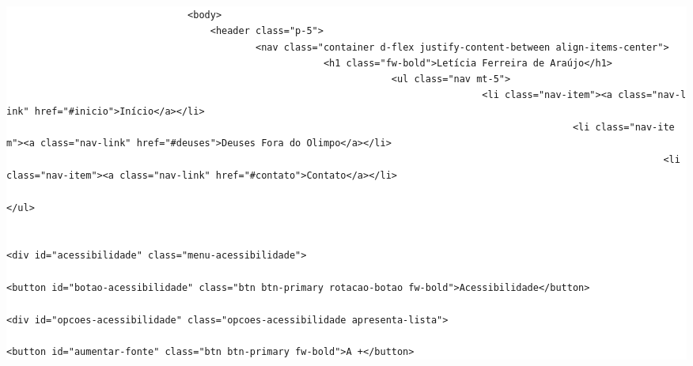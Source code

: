 <!DOCTYPE html>
<html lang="pt-br">

<head>
    <meta charset="UTF-8">
        <meta name="viewport" content="width=device-width, initial-scale=1">
            <link rel="preconnect" href="https://fonts.googleapis.com">
                <title>Portfólio | Letícia Ferreira de Araújo</title>
                    <link href="https://cdnjs.cloudflare.com/ajax/libs/bootstrap/5.3.3/css/bootstrap.min.css" rel="stylesheet">
                        <link rel="stylesheet"
                                href="https://cdnjs.cloudflare.com/ajax/libs/bootstrap-icons/1.11.3/font/bootstrap-icons.min.css">
                                    <link rel="stylesheet" href="style.css">
                                    </head>

                                    <body>
                                        <header class="p-5">
                                                <nav class="container d-flex justify-content-between align-items-center">
                                                            <h1 class="fw-bold">Letícia Ferreira de Araújo</h1>
                                                                        <ul class="nav mt-5">
                                                                                        <li class="nav-item"><a class="nav-link" href="#inicio">Início</a></li>
                                                                                                        <li class="nav-item"><a class="nav-link" href="#deuses">Deuses Fora do Olimpo</a></li>
                                                                                                                        <li class="nav-item"><a class="nav-link" href="#contato">Contato</a></li>
                                                                                                                                    </ul>

                                                                                                                                                <div id="acessibilidade" class="menu-acessibilidade">
                                                                                                                                                                <button id="botao-acessibilidade" class="btn btn-primary rotacao-botao fw-bold">Acessibilidade</button>
                                                                                                                                                                                <div id="opcoes-acessibilidade" class="opcoes-acessibilidade apresenta-lista">
                                                                                                                                                                                                    <button id="aumentar-fonte" class="btn btn-primary fw-bold">A +</button>
                                                                                                                                                                                                                                                                                                                                                                                                                                                                                                                                                                                                                                                                                                                                                                                                                                                                                                                                                                                                                                                                                                                                                                                                                                                                                                                                                                                                                                                                                                                                                                                                                                                                                                                                                                                                                                                                                                                                                                                                                                                                                                                                                                                                                             